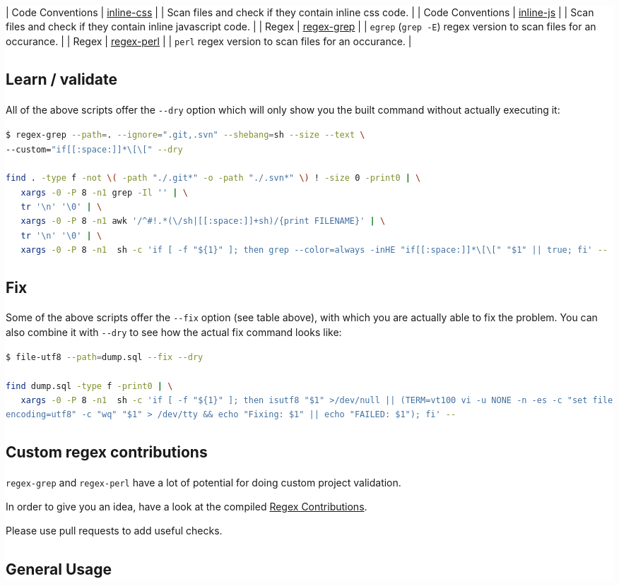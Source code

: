| Code Conventions | [inline-css](bin/inline-css) | | Scan files and check if they contain inline css code. |
| Code Conventions | [inline-js](bin/inline-js) | | Scan files and check if they contain inline javascript code. |
| Regex | [regex-grep](bin/regex-grep) | | `egrep` (`grep -E`) regex version to scan files for an occurance. |
| Regex | [regex-perl](bin/regex-perl) | | `perl` regex version to scan files for an occurance. |


## Learn / validate

All of the above scripts offer the `--dry` option which will only show you the built command without actually executing it:
```bash
$ regex-grep --path=. --ignore=".git,.svn" --shebang=sh --size --text \
--custom="if[[:space:]]*\[\[" --dry

find . -type f -not \( -path "./.git*" -o -path "./.svn*" \) ! -size 0 -print0 | \
   xargs -0 -P 8 -n1 grep -Il '' | \
   tr '\n' '\0' | \
   xargs -0 -P 8 -n1 awk '/^#!.*(\/sh|[[:space:]]+sh)/{print FILENAME}' | \
   tr '\n' '\0' | \
   xargs -0 -P 8 -n1  sh -c 'if [ -f "${1}" ]; then grep --color=always -inHE "if[[:space:]]*\[\[" "$1" || true; fi' --
```


## Fix

Some of the above scripts offer the `--fix` option (see table above), with which you are actually able to fix the problem.
You can also combine it with `--dry` to see how the actual fix command looks like:
```bash
$ file-utf8 --path=dump.sql --fix --dry

find dump.sql -type f -print0 | \
   xargs -0 -P 8 -n1  sh -c 'if [ -f "${1}" ]; then isutf8 "$1" >/dev/null || (TERM=vt100 vi -u NONE -n -es -c "set fileencoding=utf8" -c "wq" "$1" > /dev/tty && echo "Fixing: $1" || echo "FAILED: $1"); fi' --
```


## Custom regex contributions

`regex-grep` and `regex-perl` have a lot of potential for doing custom project validation.

In order to give you an idea, have a look at the compiled [Regex Contributions](REGEX_CONTRIBUTIONS.md).

Please use pull requests to add useful checks.


## General Usage

